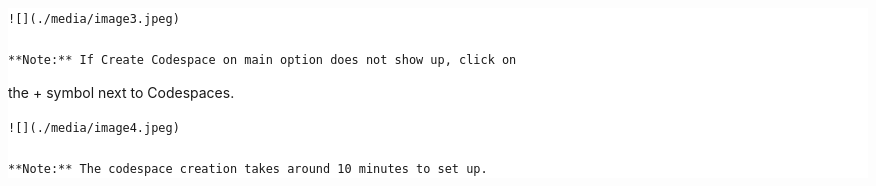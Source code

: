     ![](./media/image3.jpeg)

    **Note:** If Create Codespace on main option does not show up, click on
the + symbol next to Codespaces.

    ![](./media/image4.jpeg)

    **Note:** The codespace creation takes around 10 minutes to set up.
